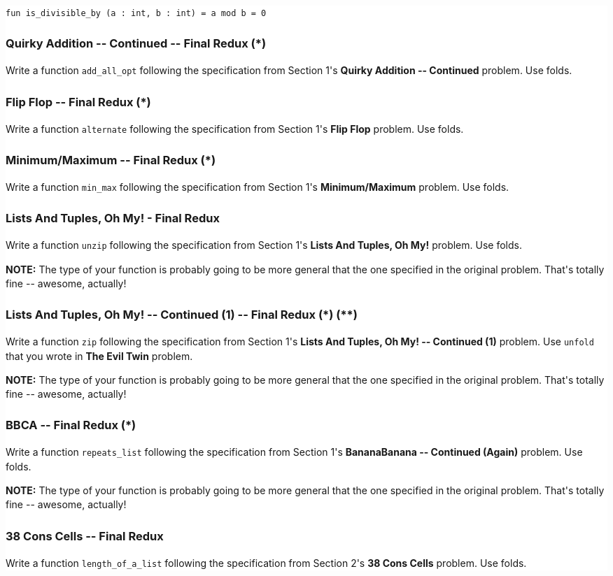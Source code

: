     fun is_divisible_by (a : int, b : int) = a mod b = 0

### Quirky Addition -- Continued -- Final Redux (*)

Write a function `add_all_opt` following the specification
from Section 1's **Quirky Addition -- Continued** problem. Use
folds.

### Flip Flop -- Final Redux (*)

Write a function `alternate` following the specification from
Section 1's **Flip Flop** problem. Use folds.

### Minimum/Maximum -- Final Redux (*)

Write a function `min_max` following the specification from
Section 1's **Minimum/Maximum** problem. Use folds.

### Lists And Tuples, Oh My! - Final Redux

Write a function `unzip` following the specification from
Section 1's **Lists And Tuples, Oh My!** problem. Use folds.

**NOTE:** The type of your function is probably going to be
more general that the one specified in the original problem.
That's totally fine -- awesome, actually!

### Lists And Tuples, Oh My! -- Continued (1) -- Final Redux (\*) (\*\*)

Write a function `zip` following the specification from
Section 1's **Lists And Tuples, Oh My! -- Continued (1)**
problem. Use `unfold` that you wrote in **The Evil Twin**
problem.

**NOTE:** The type of your function is probably going to be
more general that the one specified in the original problem.
That's totally fine -- awesome, actually!

### BBCA -- Final Redux (*)

Write a function `repeats_list` following the specification
from Section 1's **BananaBanana -- Continued (Again)**
problem. Use folds.

**NOTE:** The type of your function is probably going to be
more general that the one specified in the original problem.
That's totally fine -- awesome, actually!

### 38 Cons Cells -- Final Redux

Write a function `length_of_a_list` following the
specification from Section 2's **38 Cons Cells** problem.
Use folds.
